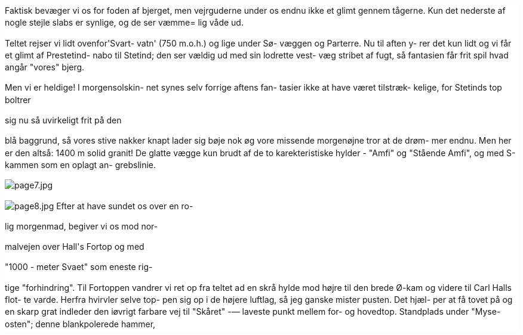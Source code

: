 Faktisk bevæger vi os for foden af
bjerget, men vejrguderne under os
endnu ikke et glimt gennem tågerne.
Kun det nederste af nogle stejle
slabs er synlige, og de ser væmme=
lig våde ud.

Teltet rejser vi lidt ovenfor'Svart-
vatn' (750 m.o.h.) og lige under Sø-
væggen og Parterre. Nu til aften y-
rer det kun lidt og vi får et glimt
af Prestetind- nabo til Stetind; den
ser vældig ud med sin lodrette vest-
væg stribet af fugt, så fantasien
får frit spil hvad angår "vores"
bjerg.

Men vi er heldige! I morgensolskin-
net synes selv forrige aftens fan-
tasier ikke at have været tilstræk-
kelige, for Stetinds top boltrer

sig nu så uvirkeligt frit på den

blå baggrund, så vores stive nakker
knapt lader sig bøje nok øg vore
missende morgenøjne tror at de drøm-
mer endnu. Men her er den altså:
1400 m solid granit! De glatte vægge
kun brudt af de to karekteristiske
hylder - "Amfi" og "Stående Amfi",
og med S-kammen som en oplagt an-
grebslinie.




![page7.jpg](/1983/DB-1983-4/page7.jpg)




![page8.jpg](/1983/DB-1983-4/page8.jpg)
Efter at have sundet os over en ro-

lig morgenmad, begiver vi os mod nor-

malvejen over Hall's Fortop og med

"1000 - meter Svaet" som eneste rig-

tige "forhindring". Til Fortoppen
vandrer vi ret op fra teltet ad en
skrå hylde mod højre til den brede
Ø-kam og videre til Carl Halls flot-
te varde. Herfra hvirvler selve top-
pen sig op i de højere luftlag, så
jeg ganske mister pusten. Det hjæl-
per at få tovet på og en skarp grat
indleder den iøvrigt farbare vej til
"Skåret" -— laveste punkt mellem for-
og hovedtop. Standplads under "Myse-
osten"; denne blankpolerede hammer,
